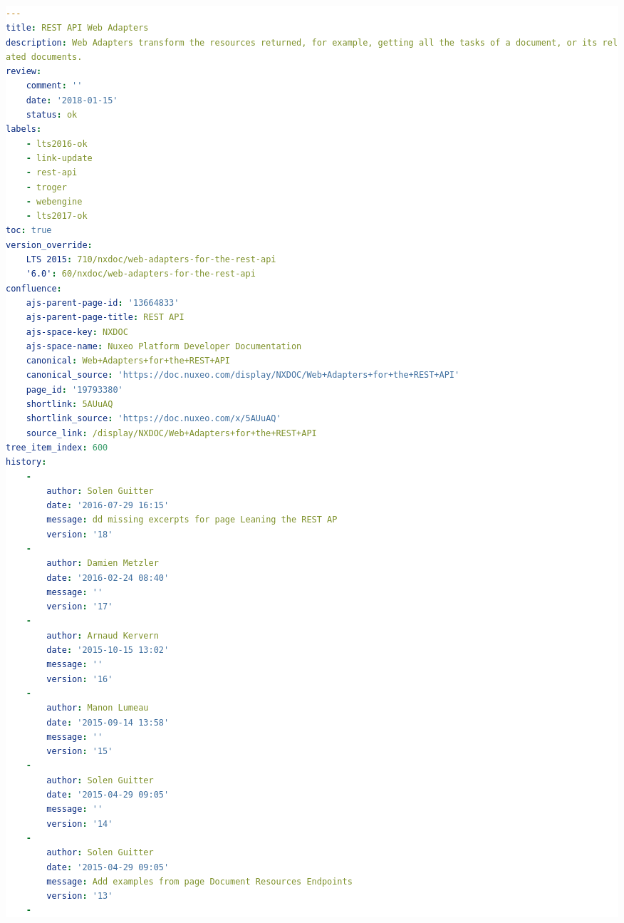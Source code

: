 ```yaml
---
title: REST API Web Adapters
description: Web Adapters transform the resources returned, for example, getting all the tasks of a document, or its related documents.
review:
    comment: ''
    date: '2018-01-15'
    status: ok
labels:
    - lts2016-ok
    - link-update
    - rest-api
    - troger
    - webengine
    - lts2017-ok
toc: true
version_override:
    LTS 2015: 710/nxdoc/web-adapters-for-the-rest-api
    '6.0': 60/nxdoc/web-adapters-for-the-rest-api
confluence:
    ajs-parent-page-id: '13664833'
    ajs-parent-page-title: REST API
    ajs-space-key: NXDOC
    ajs-space-name: Nuxeo Platform Developer Documentation
    canonical: Web+Adapters+for+the+REST+API
    canonical_source: 'https://doc.nuxeo.com/display/NXDOC/Web+Adapters+for+the+REST+API'
    page_id: '19793380'
    shortlink: 5AUuAQ
    shortlink_source: 'https://doc.nuxeo.com/x/5AUuAQ'
    source_link: /display/NXDOC/Web+Adapters+for+the+REST+API
tree_item_index: 600
history:
    -
        author: Solen Guitter
        date: '2016-07-29 16:15'
        message: dd missing excerpts for page Leaning the REST AP
        version: '18'
    -
        author: Damien Metzler
        date: '2016-02-24 08:40'
        message: ''
        version: '17'
    -
        author: Arnaud Kervern
        date: '2015-10-15 13:02'
        message: ''
        version: '16'
    -
        author: Manon Lumeau
        date: '2015-09-14 13:58'
        message: ''
        version: '15'
    -
        author: Solen Guitter
        date: '2015-04-29 09:05'
        message: ''
        version: '14'
    -
        author: Solen Guitter
        date: '2015-04-29 09:05'
        message: Add examples from page Document Resources Endpoints
        version: '13'
    -
```